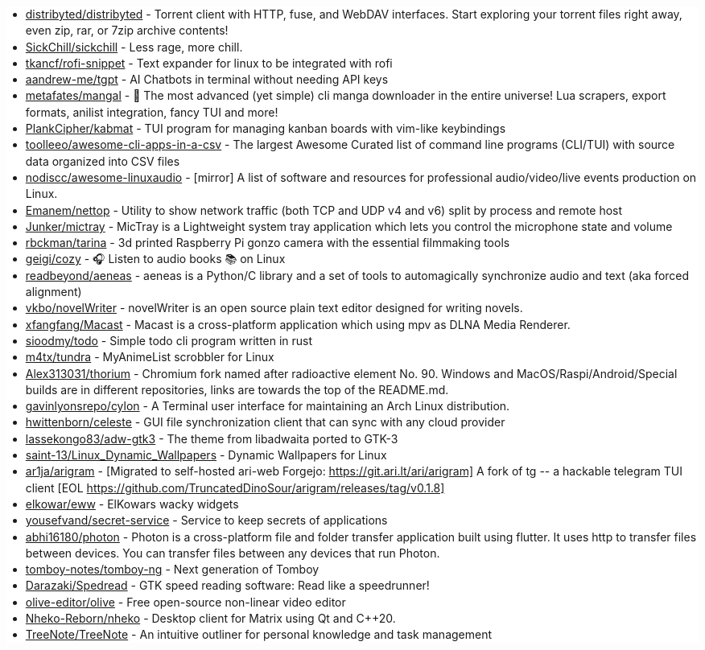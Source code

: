 - [distribyted/distribyted](https://github.com/distribyted/distribyted) - Torrent client with HTTP, fuse, and WebDAV interfaces. Start exploring your torrent files right away, even zip, rar, or 7zip archive contents!
- [SickChill/sickchill](https://github.com/SickChill/sickchill) - Less rage, more chill.
- [tkancf/rofi-snippet](https://github.com/tkancf/rofi-snippet) - Text expander for linux to be integrated with rofi
- [aandrew-me/tgpt](https://github.com/aandrew-me/tgpt) - AI Chatbots in terminal without needing API keys
- [metafates/mangal](https://github.com/metafates/mangal) - 📖 The most advanced (yet simple) cli manga downloader in the entire universe! Lua scrapers, export formats, anilist integration, fancy TUI and more!
- [PlankCipher/kabmat](https://github.com/PlankCipher/kabmat) - TUI program for managing kanban boards with vim-like keybindings
- [toolleeo/awesome-cli-apps-in-a-csv](https://github.com/toolleeo/awesome-cli-apps-in-a-csv) - The largest Awesome Curated list of command line programs (CLI/TUI) with source data organized into CSV files
- [nodiscc/awesome-linuxaudio](https://github.com/nodiscc/awesome-linuxaudio) - [mirror] A list of software and resources for professional audio/video/live events production on Linux.
- [Emanem/nettop](https://github.com/Emanem/nettop) - Utility to show network traffic (both TCP and UDP v4 and v6) split by process and remote host
- [Junker/mictray](https://github.com/Junker/mictray) - MicTray is a Lightweight system tray application which lets you control the microphone state and volume
- [rbckman/tarina](https://github.com/rbckman/tarina) - 3d printed Raspberry Pi gonzo camera with the essential filmmaking tools
- [geigi/cozy](https://github.com/geigi/cozy) - 🎧 Listen to audio books 📚 on Linux
- [readbeyond/aeneas](https://github.com/readbeyond/aeneas) - aeneas is a Python/C library and a set of tools to automagically synchronize audio and text (aka forced alignment)
- [vkbo/novelWriter](https://github.com/vkbo/novelWriter) - novelWriter is an open source plain text editor designed for writing novels.
- [xfangfang/Macast](https://github.com/xfangfang/Macast) - Macast is a cross-platform application which using mpv as DLNA Media Renderer.
- [sioodmy/todo](https://github.com/sioodmy/todo) - Simple todo cli program written in rust
- [m4tx/tundra](https://github.com/m4tx/tundra) - MyAnimeList scrobbler for Linux
- [Alex313031/thorium](https://github.com/Alex313031/thorium) - Chromium fork named after radioactive element No. 90. Windows and MacOS/Raspi/Android/Special builds are in different repositories, links are towards the top of the README.md.
- [gavinlyonsrepo/cylon](https://github.com/gavinlyonsrepo/cylon) - A Terminal user interface for maintaining an Arch Linux distribution.
- [hwittenborn/celeste](https://github.com/hwittenborn/celeste) - GUI file synchronization client that can sync with any cloud provider
- [lassekongo83/adw-gtk3](https://github.com/lassekongo83/adw-gtk3) - The theme from libadwaita ported to GTK-3
- [saint-13/Linux_Dynamic_Wallpapers](https://github.com/saint-13/Linux_Dynamic_Wallpapers) - Dynamic Wallpapers for Linux
- [ar1ja/arigram](https://github.com/ar1ja/arigram) - [Migrated to self-hosted ari-web Forgejo: https://git.ari.lt/ari/arigram] A fork of tg -- a hackable telegram TUI client [EOL https://github.com/TruncatedDinoSour/arigram/releases/tag/v0.1.8]
- [elkowar/eww](https://github.com/elkowar/eww) - ElKowars wacky widgets
- [yousefvand/secret-service](https://github.com/yousefvand/secret-service) - Service to keep secrets of applications
- [abhi16180/photon](https://github.com/abhi16180/photon) - Photon is a cross-platform file and folder transfer application built using flutter. It uses http to transfer files between devices. You can transfer files between any devices that run Photon.
- [tomboy-notes/tomboy-ng](https://github.com/tomboy-notes/tomboy-ng) - Next generation of Tomboy
- [Darazaki/Spedread](https://github.com/Darazaki/Spedread) - GTK speed reading software: Read like a speedrunner!
- [olive-editor/olive](https://github.com/olive-editor/olive) - Free open-source non-linear video editor
- [Nheko-Reborn/nheko](https://github.com/Nheko-Reborn/nheko) - Desktop client for Matrix using Qt and C++20.
- [TreeNote/TreeNote](https://github.com/TreeNote/TreeNote) - An intuitive outliner for personal knowledge and task management